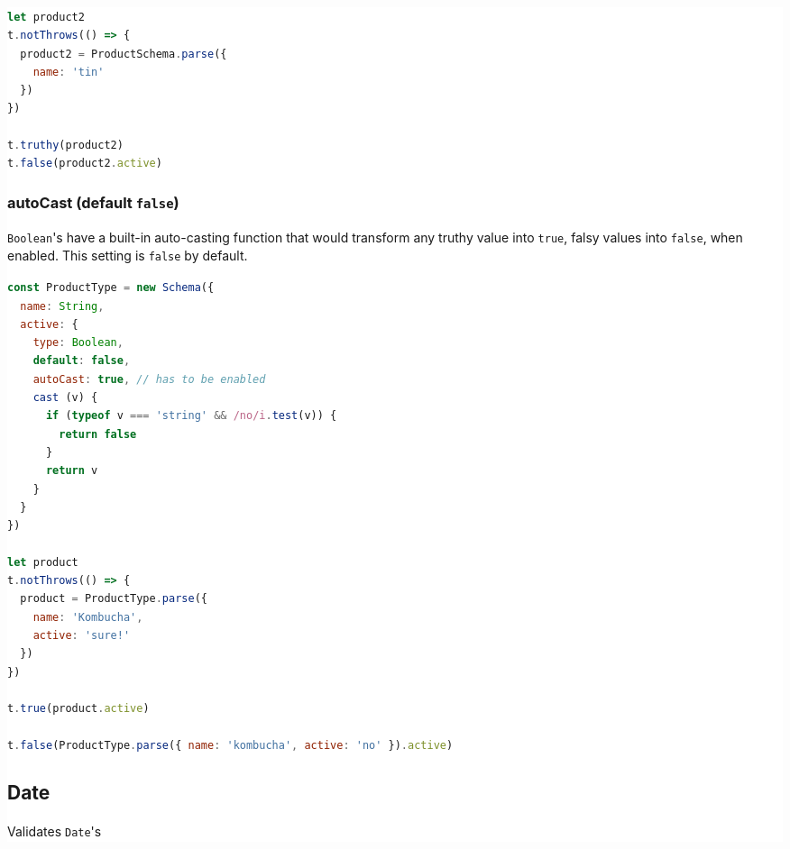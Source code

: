 ```js
let product2
t.notThrows(() => {
  product2 = ProductSchema.parse({
    name: 'tin'
  })
})

t.truthy(product2)
t.false(product2.active)
```

### autoCast (default `false`)



`Boolean`'s have a built-in auto-casting function that would transform any truthy value into `true`,
falsy values into `false`, when enabled. This setting is `false` by default.

```js
const ProductType = new Schema({
  name: String,
  active: {
    type: Boolean,
    default: false,
    autoCast: true, // has to be enabled
    cast (v) {
      if (typeof v === 'string' && /no/i.test(v)) {
        return false
      }
      return v
    }
  }
})

let product
t.notThrows(() => {
  product = ProductType.parse({
    name: 'Kombucha',
    active: 'sure!'
  })
})

t.true(product.active)

t.false(ProductType.parse({ name: 'kombucha', active: 'no' }).active)
```
## Date



Validates `Date`'s
